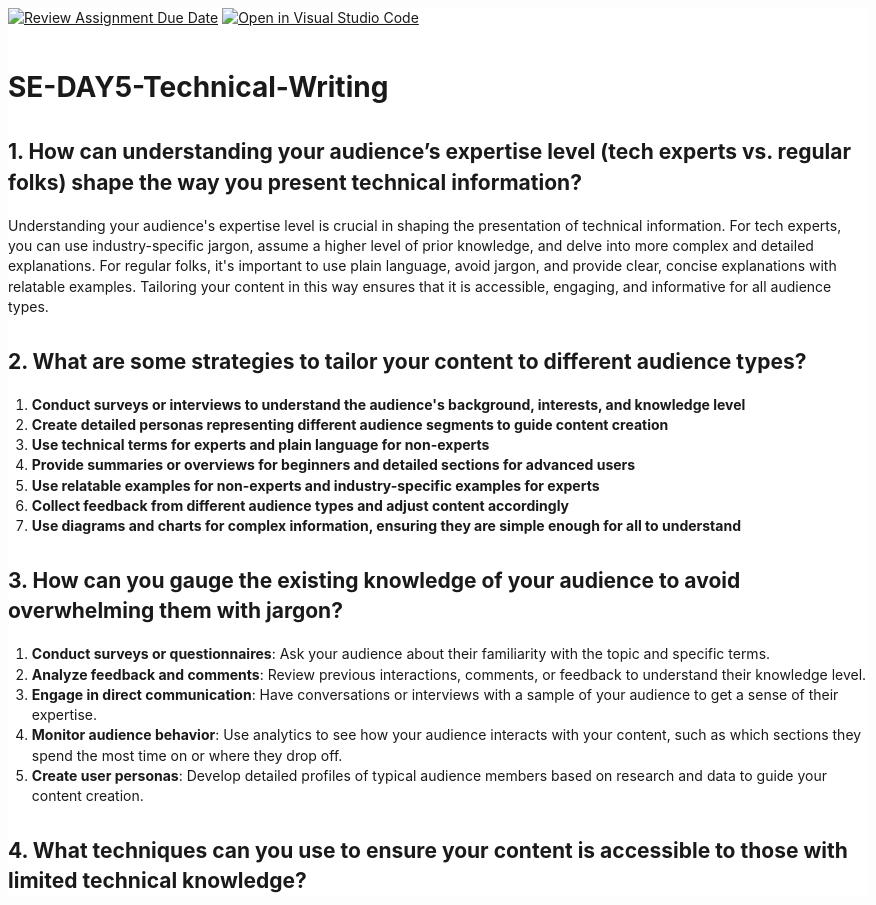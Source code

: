 [![Review Assignment Due Date](https://classroom.github.com/assets/deadline-readme-button-22041afd0340ce965d47ae6ef1cefeee28c7c493a6346c4f15d667ab976d596c.svg)](https://classroom.github.com/a/zsAR-pyY)
[![Open in Visual Studio Code](https://classroom.github.com/assets/open-in-vscode-2e0aaae1b6195c2367325f4f02e2d04e9abb55f0b24a779b69b11b9e10269abc.svg)](https://classroom.github.com/online_ide?assignment_repo_id=18457107&assignment_repo_type=AssignmentRepo)
# SE-DAY5-Technical-Writing
## 1. How can understanding your audience’s expertise level (tech experts vs. regular folks) shape the way you present technical information?

Understanding your audience's expertise level is crucial in shaping the presentation of technical information. For tech experts, you can use industry-specific jargon, assume a higher level of prior knowledge, and delve into more complex and detailed explanations. For regular folks, it's important to use plain language, avoid jargon, and provide clear, concise explanations with relatable examples. Tailoring your content in this way ensures that it is accessible, engaging, and informative for all audience types.

## 2. What are some strategies to tailor your content to different audience types?

1. **Conduct surveys or interviews to understand the audience's background, interests, and knowledge level** 
2. **Create detailed personas representing different audience segments to guide content creation**
3. **Use technical terms for experts and plain language for non-experts**
4. **Provide summaries or overviews for beginners and detailed sections for advanced users**
5. **Use relatable examples for non-experts and industry-specific examples for experts**
6. **Collect feedback from different audience types and adjust content accordingly**
7. **Use diagrams and charts for complex information, ensuring they are simple enough for all to understand**

## 3. How can you gauge the existing knowledge of your audience to avoid overwhelming them with jargon?

1. **Conduct surveys or questionnaires**: Ask your audience about their familiarity with the topic and specific terms.
2. **Analyze feedback and comments**: Review previous interactions, comments, or feedback to understand their knowledge level.
3. **Engage in direct communication**: Have conversations or interviews with a sample of your audience to get a sense of their expertise.
4. **Monitor audience behavior**: Use analytics to see how your audience interacts with your content, such as which sections they spend the most time on or where they drop off.
5. **Create user personas**: Develop detailed profiles of typical audience members based on research and data to guide your content creation.

## 4. What techniques can you use to ensure your content is accessible to those with limited technical knowledge?
